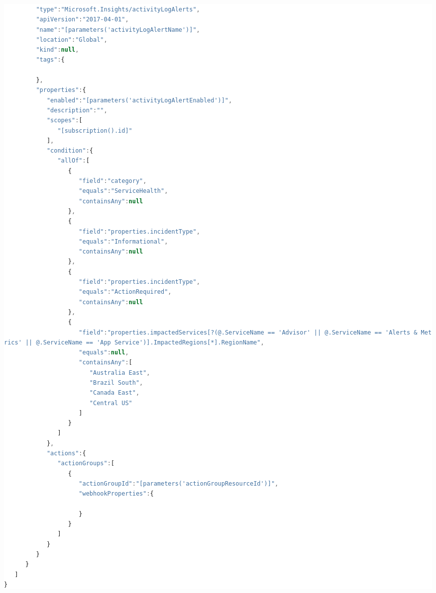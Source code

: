 ```javascript
         "type":"Microsoft.Insights/activityLogAlerts",
         "apiVersion":"2017-04-01",
         "name":"[parameters('activityLogAlertName')]",
         "location":"Global",
         "kind":null,
         "tags":{

         },
         "properties":{
            "enabled":"[parameters('activityLogAlertEnabled')]",
            "description":"",
            "scopes":[
               "[subscription().id]"
            ],
            "condition":{
               "allOf":[
                  {
                     "field":"category",
                     "equals":"ServiceHealth",
                     "containsAny":null
                  },
                  {
                     "field":"properties.incidentType",
                     "equals":"Informational",
                     "containsAny":null
                  },
                  {
                     "field":"properties.incidentType",
                     "equals":"ActionRequired",
                     "containsAny":null
                  },
                  {
                     "field":"properties.impactedServices[?(@.ServiceName == 'Advisor' || @.ServiceName == 'Alerts & Metrics' || @.ServiceName == 'App Service')].ImpactedRegions[*].RegionName",
                     "equals":null,
                     "containsAny":[
                        "Australia East",
                        "Brazil South",
                        "Canada East",
                        "Central US"
                     ]
                  }
               ]
            },
            "actions":{
               "actionGroups":[
                  {
                     "actionGroupId":"[parameters('actionGroupResourceId')]",
                     "webhookProperties":{

                     }
                  }
               ]
            }
         }
      }
   ]
}
```
